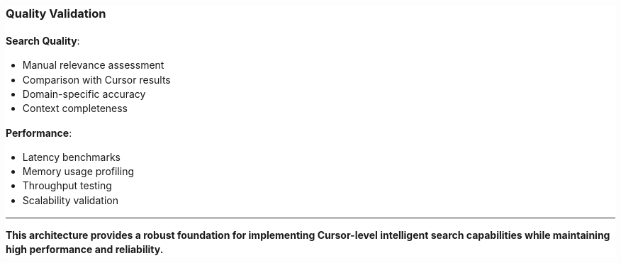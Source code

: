 ### Quality Validation

**Search Quality**:
- Manual relevance assessment
- Comparison with Cursor results
- Domain-specific accuracy
- Context completeness

**Performance**:
- Latency benchmarks
- Memory usage profiling
- Throughput testing
- Scalability validation

---

**This architecture provides a robust foundation for implementing Cursor-level intelligent search capabilities while maintaining high performance and reliability.**
